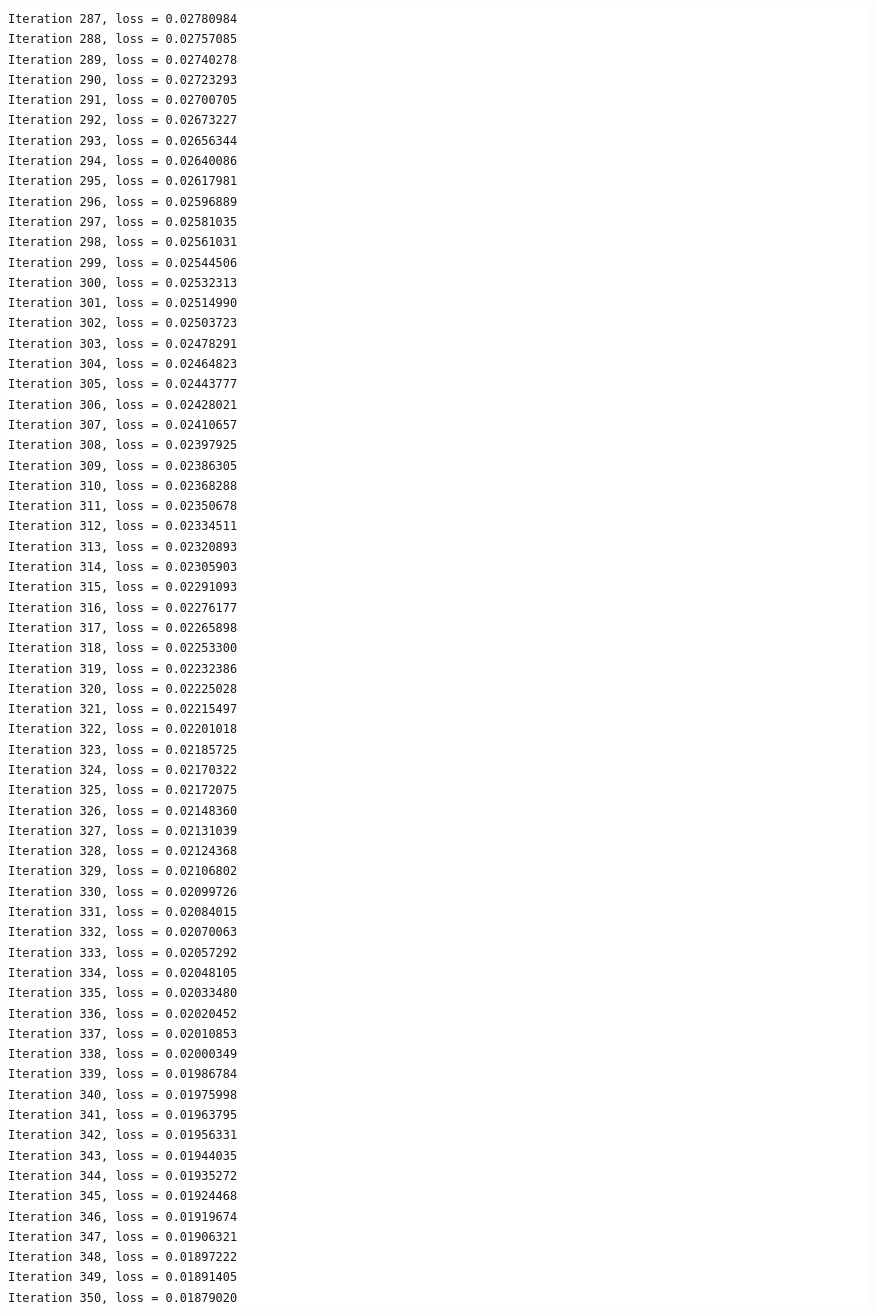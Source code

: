     Iteration 287, loss = 0.02780984
    Iteration 288, loss = 0.02757085
    Iteration 289, loss = 0.02740278
    Iteration 290, loss = 0.02723293
    Iteration 291, loss = 0.02700705
    Iteration 292, loss = 0.02673227
    Iteration 293, loss = 0.02656344
    Iteration 294, loss = 0.02640086
    Iteration 295, loss = 0.02617981
    Iteration 296, loss = 0.02596889
    Iteration 297, loss = 0.02581035
    Iteration 298, loss = 0.02561031
    Iteration 299, loss = 0.02544506
    Iteration 300, loss = 0.02532313
    Iteration 301, loss = 0.02514990
    Iteration 302, loss = 0.02503723
    Iteration 303, loss = 0.02478291
    Iteration 304, loss = 0.02464823
    Iteration 305, loss = 0.02443777
    Iteration 306, loss = 0.02428021
    Iteration 307, loss = 0.02410657
    Iteration 308, loss = 0.02397925
    Iteration 309, loss = 0.02386305
    Iteration 310, loss = 0.02368288
    Iteration 311, loss = 0.02350678
    Iteration 312, loss = 0.02334511
    Iteration 313, loss = 0.02320893
    Iteration 314, loss = 0.02305903
    Iteration 315, loss = 0.02291093
    Iteration 316, loss = 0.02276177
    Iteration 317, loss = 0.02265898
    Iteration 318, loss = 0.02253300
    Iteration 319, loss = 0.02232386
    Iteration 320, loss = 0.02225028
    Iteration 321, loss = 0.02215497
    Iteration 322, loss = 0.02201018
    Iteration 323, loss = 0.02185725
    Iteration 324, loss = 0.02170322
    Iteration 325, loss = 0.02172075
    Iteration 326, loss = 0.02148360
    Iteration 327, loss = 0.02131039
    Iteration 328, loss = 0.02124368
    Iteration 329, loss = 0.02106802
    Iteration 330, loss = 0.02099726
    Iteration 331, loss = 0.02084015
    Iteration 332, loss = 0.02070063
    Iteration 333, loss = 0.02057292
    Iteration 334, loss = 0.02048105
    Iteration 335, loss = 0.02033480
    Iteration 336, loss = 0.02020452
    Iteration 337, loss = 0.02010853
    Iteration 338, loss = 0.02000349
    Iteration 339, loss = 0.01986784
    Iteration 340, loss = 0.01975998
    Iteration 341, loss = 0.01963795
    Iteration 342, loss = 0.01956331
    Iteration 343, loss = 0.01944035
    Iteration 344, loss = 0.01935272
    Iteration 345, loss = 0.01924468
    Iteration 346, loss = 0.01919674
    Iteration 347, loss = 0.01906321
    Iteration 348, loss = 0.01897222
    Iteration 349, loss = 0.01891405
    Iteration 350, loss = 0.01879020